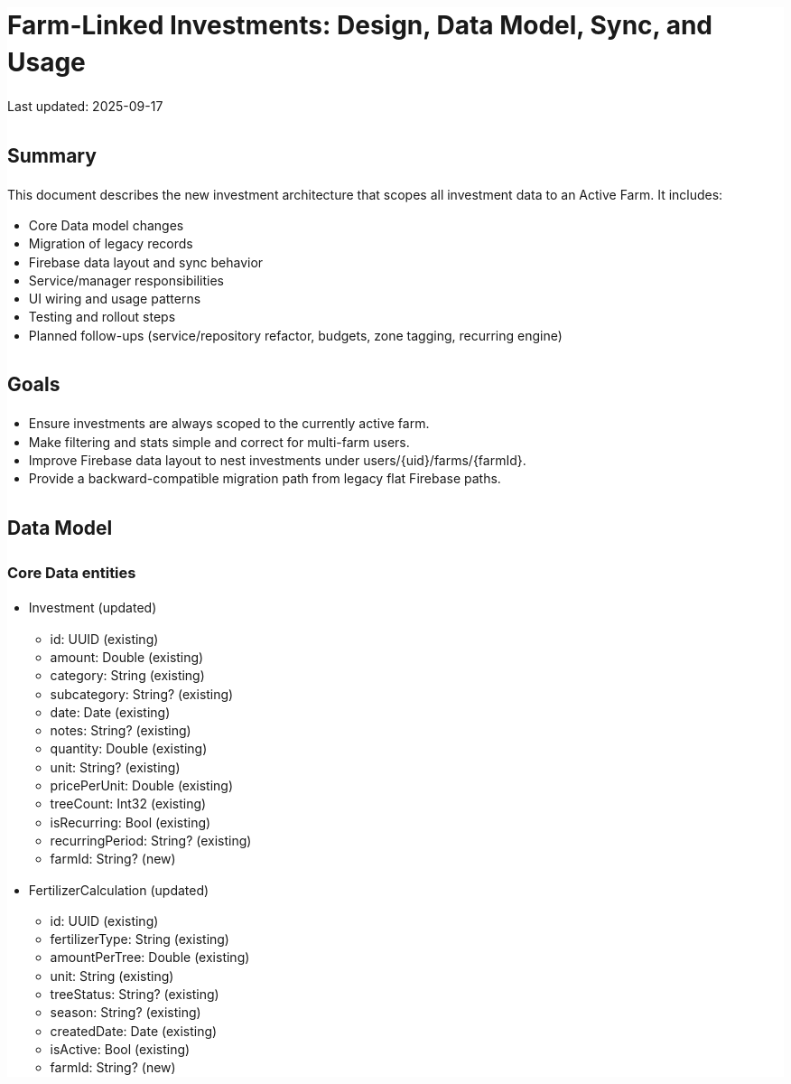 # Farm-Linked Investments: Design, Data Model, Sync, and Usage

Last updated: 2025-09-17

## Summary
This document describes the new investment architecture that scopes all investment data to an Active Farm. It includes:
- Core Data model changes
- Migration of legacy records
- Firebase data layout and sync behavior
- Service/manager responsibilities
- UI wiring and usage patterns
- Testing and rollout steps
- Planned follow-ups (service/repository refactor, budgets, zone tagging, recurring engine)

## Goals
- Ensure investments are always scoped to the currently active farm.
- Make filtering and stats simple and correct for multi-farm users.
- Improve Firebase data layout to nest investments under users/{uid}/farms/{farmId}.
- Provide a backward-compatible migration path from legacy flat Firebase paths.

## Data Model
### Core Data entities
- Investment (updated)
  - id: UUID (existing)
  - amount: Double (existing)
  - category: String (existing)
  - subcategory: String? (existing)
  - date: Date (existing)
  - notes: String? (existing)
  - quantity: Double (existing)
  - unit: String? (existing)
  - pricePerUnit: Double (existing)
  - treeCount: Int32 (existing)
  - isRecurring: Bool (existing)
  - recurringPeriod: String? (existing)
  - farmId: String? (new)

- FertilizerCalculation (updated)
  - id: UUID (existing)
  - fertilizerType: String (existing)
  - amountPerTree: Double (existing)
  - unit: String (existing)
  - treeStatus: String? (existing)
  - season: String? (existing)
  - createdDate: Date (existing)
  - isActive: Bool (existing)
  - farmId: String? (new)
